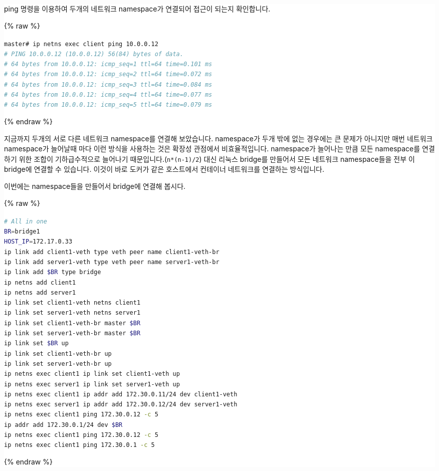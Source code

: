 ping 명령을 이용하여 두개의 네트워크 namespace가 연결되어 접근이 되는지 확인합니다.

{% raw %}
```bash
master# ip netns exec client ping 10.0.0.12
# PING 10.0.0.12 (10.0.0.12) 56(84) bytes of data.
# 64 bytes from 10.0.0.12: icmp_seq=1 ttl=64 time=0.101 ms
# 64 bytes from 10.0.0.12: icmp_seq=2 ttl=64 time=0.072 ms
# 64 bytes from 10.0.0.12: icmp_seq=3 ttl=64 time=0.084 ms
# 64 bytes from 10.0.0.12: icmp_seq=4 ttl=64 time=0.077 ms
# 64 bytes from 10.0.0.12: icmp_seq=5 ttl=64 time=0.079 ms
```
{% endraw %}

지금까지 두개의 서로 다른 네트워크 namespace를 연결해 보았습니다. namespace가 두개 밖에 없는 경우에는 큰 문제가 아니지만 매번 네트워크 namespace가 늘어날때 마다 이런 방식을 사용하는 것은 확장성 관점에서 비효율적입니다. namespace가 늘어나는 만큼 모든 namespace를 연결하기 위한 조합이 기하급수적으로 늘어나기 때문입니다.(`n*(n-1)/2`) 대신 리눅스 bridge를 만들어서 모든 네트워크 namespace들을 전부 이 bridge에 연결할 수 있습니다. 이것이 바로 도커가 같은 호스트에서 컨테이너 네트워크를 연결하는 방식입니다.

이번에는 namespace들을 만들어서 bridge에 연결해 봅시다.

{% raw %}
```bash
# All in one
BR=bridge1
HOST_IP=172.17.0.33
ip link add client1-veth type veth peer name client1-veth-br
ip link add server1-veth type veth peer name server1-veth-br
ip link add $BR type bridge
ip netns add client1
ip netns add server1
ip link set client1-veth netns client1
ip link set server1-veth netns server1
ip link set client1-veth-br master $BR
ip link set server1-veth-br master $BR
ip link set $BR up
ip link set client1-veth-br up
ip link set server1-veth-br up
ip netns exec client1 ip link set client1-veth up
ip netns exec server1 ip link set server1-veth up
ip netns exec client1 ip addr add 172.30.0.11/24 dev client1-veth
ip netns exec server1 ip addr add 172.30.0.12/24 dev server1-veth
ip netns exec client1 ping 172.30.0.12 -c 5
ip addr add 172.30.0.1/24 dev $BR
ip netns exec client1 ping 172.30.0.12 -c 5
ip netns exec client1 ping 172.30.0.1 -c 5
```
{% endraw %}
